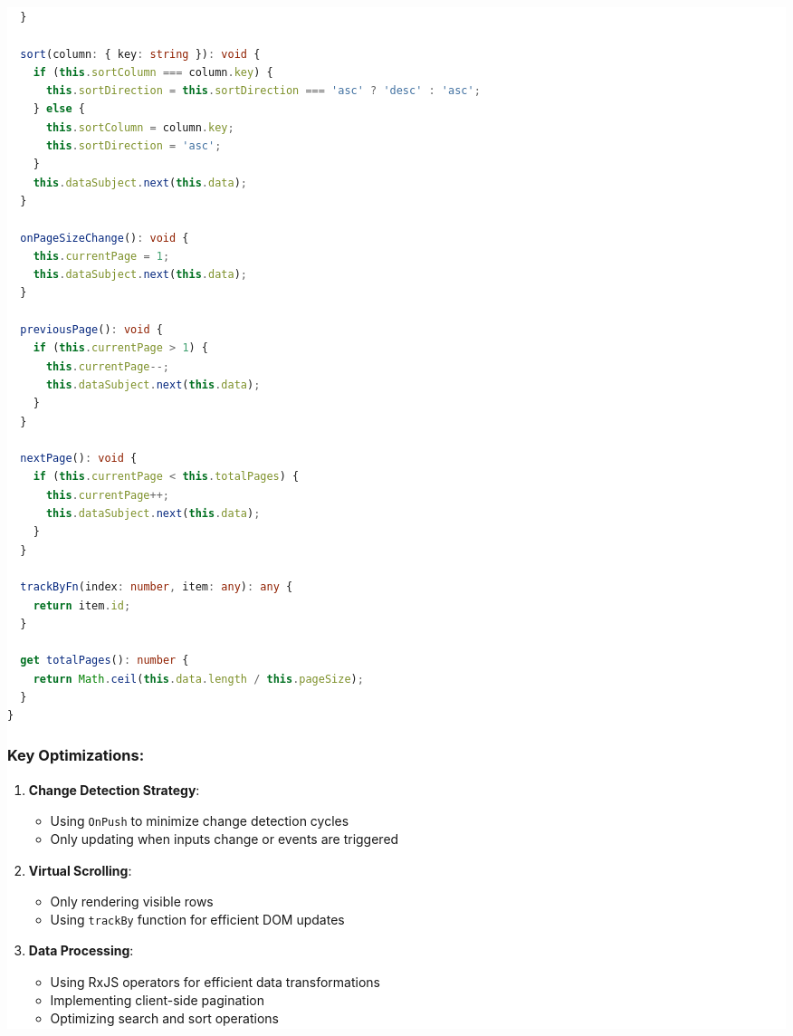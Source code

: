 ```typescript
  }

  sort(column: { key: string }): void {
    if (this.sortColumn === column.key) {
      this.sortDirection = this.sortDirection === 'asc' ? 'desc' : 'asc';
    } else {
      this.sortColumn = column.key;
      this.sortDirection = 'asc';
    }
    this.dataSubject.next(this.data);
  }

  onPageSizeChange(): void {
    this.currentPage = 1;
    this.dataSubject.next(this.data);
  }

  previousPage(): void {
    if (this.currentPage > 1) {
      this.currentPage--;
      this.dataSubject.next(this.data);
    }
  }

  nextPage(): void {
    if (this.currentPage < this.totalPages) {
      this.currentPage++;
      this.dataSubject.next(this.data);
    }
  }

  trackByFn(index: number, item: any): any {
    return item.id;
  }

  get totalPages(): number {
    return Math.ceil(this.data.length / this.pageSize);
  }
}
```

### Key Optimizations:

1. **Change Detection Strategy**:
   - Using `OnPush` to minimize change detection cycles
   - Only updating when inputs change or events are triggered

2. **Virtual Scrolling**:
   - Only rendering visible rows
   - Using `trackBy` function for efficient DOM updates

3. **Data Processing**:
   - Using RxJS operators for efficient data transformations
   - Implementing client-side pagination
   - Optimizing search and sort operations
